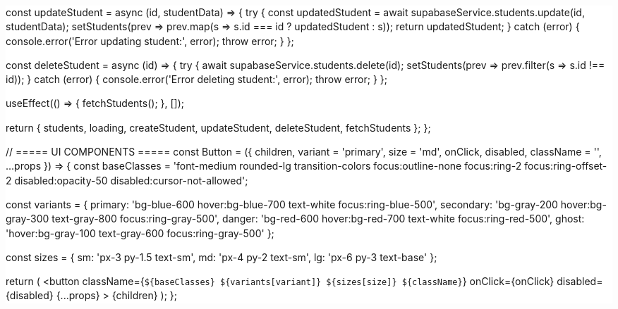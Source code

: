   const updateStudent = async (id, studentData) => {
    try {
      const updatedStudent = await supabaseService.students.update(id, studentData);
      setStudents(prev => prev.map(s => s.id === id ? updatedStudent : s));
      return updatedStudent;
    } catch (error) {
      console.error('Error updating student:', error);
      throw error;
    }
  };

  const deleteStudent = async (id) => {
    try {
      await supabaseService.students.delete(id);
      setStudents(prev => prev.filter(s => s.id !== id));
    } catch (error) {
      console.error('Error deleting student:', error);
      throw error;
    }
  };

  useEffect(() => {
    fetchStudents();
  }, []);

  return { students, loading, createStudent, updateStudent, deleteStudent, fetchStudents };
};

// ===== UI COMPONENTS =====
const Button = ({ children, variant = 'primary', size = 'md', onClick, disabled, className = '', ...props }) => {
  const baseClasses = 'font-medium rounded-lg transition-colors focus:outline-none focus:ring-2 focus:ring-offset-2 disabled:opacity-50 disabled:cursor-not-allowed';
  
  const variants = {
    primary: 'bg-blue-600 hover:bg-blue-700 text-white focus:ring-blue-500',
    secondary: 'bg-gray-200 hover:bg-gray-300 text-gray-800 focus:ring-gray-500',
    danger: 'bg-red-600 hover:bg-red-700 text-white focus:ring-red-500',
    ghost: 'hover:bg-gray-100 text-gray-600 focus:ring-gray-500'
  };
  
  const sizes = {
    sm: 'px-3 py-1.5 text-sm',
    md: 'px-4 py-2 text-sm',
    lg: 'px-6 py-3 text-base'
  };

  return (
    <button
      className={`${baseClasses} ${variants[variant]} ${sizes[size]} ${className}`}
      onClick={onClick}
      disabled={disabled}
      {...props}
    >
      {children}
    </button>
  );
};
